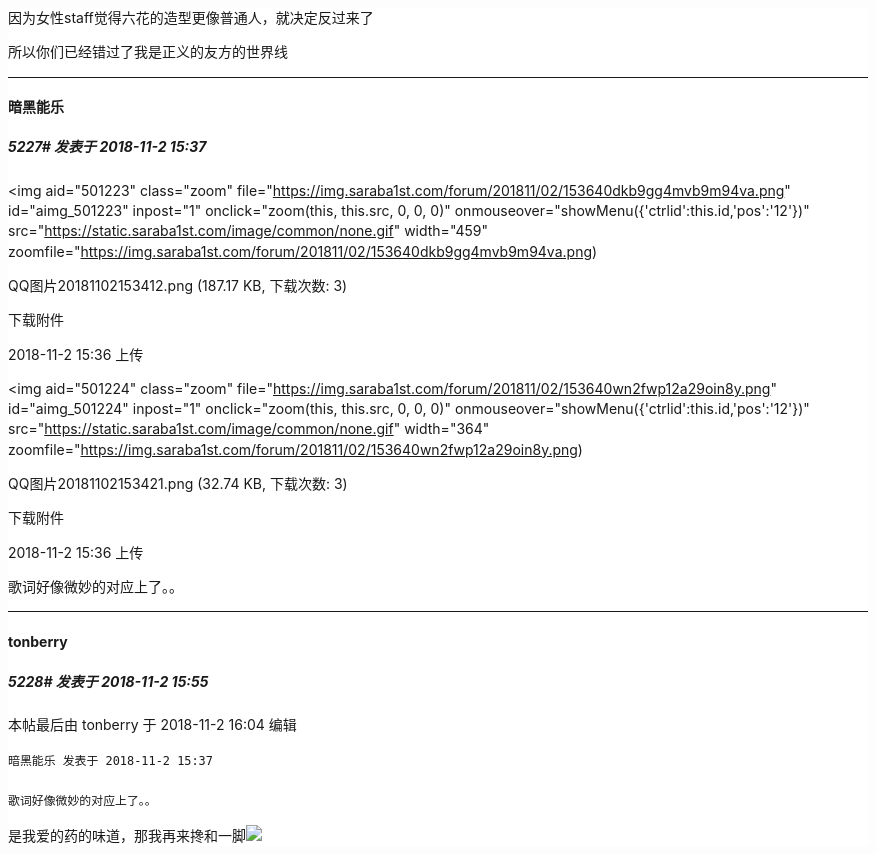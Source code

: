 因为女性staff觉得六花的造型更像普通人，就决定反过来了


所以你们已经错过了我是正义的友方的世界线







-----

####  暗黑能乐  
##### 5227#       发表于 2018-11-2 15:37




<img aid="501223" class="zoom" file="https://img.saraba1st.com/forum/201811/02/153640dkb9gg4mvb9m94va.png" id="aimg_501223" inpost="1" onclick="zoom(this, this.src, 0, 0, 0)" onmouseover="showMenu({'ctrlid':this.id,'pos':'12'})" src="https://static.saraba1st.com/image/common/none.gif" width="459" zoomfile="https://img.saraba1st.com/forum/201811/02/153640dkb9gg4mvb9m94va.png)


QQ图片20181102153412.png (187.17 KB, 下载次数: 3)

下载附件

2018-11-2 15:36 上传





<img aid="501224" class="zoom" file="https://img.saraba1st.com/forum/201811/02/153640wn2fwp12a29oin8y.png" id="aimg_501224" inpost="1" onclick="zoom(this, this.src, 0, 0, 0)" onmouseover="showMenu({'ctrlid':this.id,'pos':'12'})" src="https://static.saraba1st.com/image/common/none.gif" width="364" zoomfile="https://img.saraba1st.com/forum/201811/02/153640wn2fwp12a29oin8y.png)


QQ图片20181102153421.png (32.74 KB, 下载次数: 3)

下载附件

2018-11-2 15:36 上传





歌词好像微妙的对应上了。。







-----

####  tonberry  
##### 5228#       发表于 2018-11-2 15:55



 本帖最后由 tonberry 于 2018-11-2 16:04 编辑 

```
暗黑能乐 发表于 2018-11-2 15:37

歌词好像微妙的对应上了。。
```

是我爱的药的味道，那我再来搀和一脚![](https://static.saraba1st.com/image/smiley/face2017/049.png)
